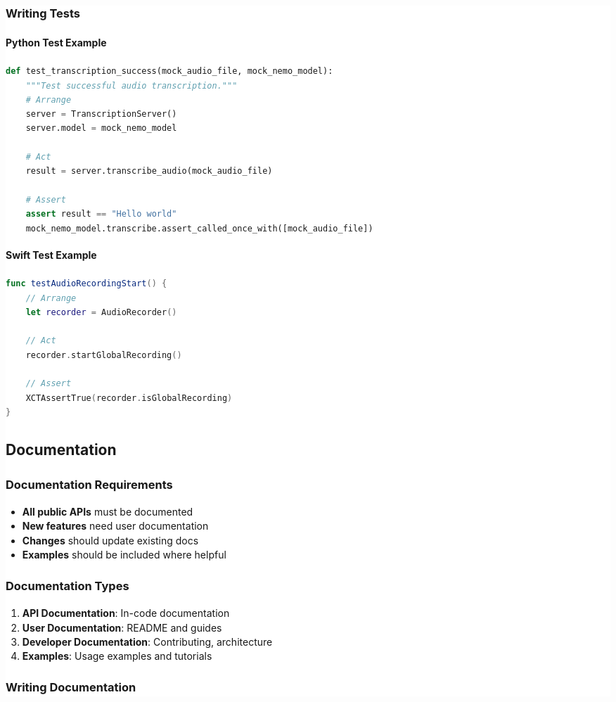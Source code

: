 ### Writing Tests

#### Python Test Example

```python
def test_transcription_success(mock_audio_file, mock_nemo_model):
    """Test successful audio transcription."""
    # Arrange
    server = TranscriptionServer()
    server.model = mock_nemo_model

    # Act
    result = server.transcribe_audio(mock_audio_file)

    # Assert
    assert result == "Hello world"
    mock_nemo_model.transcribe.assert_called_once_with([mock_audio_file])
```

#### Swift Test Example

```swift
func testAudioRecordingStart() {
    // Arrange
    let recorder = AudioRecorder()

    // Act
    recorder.startGlobalRecording()

    // Assert
    XCTAssertTrue(recorder.isGlobalRecording)
}
```

## Documentation

### Documentation Requirements

- **All public APIs** must be documented
- **New features** need user documentation
- **Changes** should update existing docs
- **Examples** should be included where helpful

### Documentation Types

1. **API Documentation**: In-code documentation
2. **User Documentation**: README and guides
3. **Developer Documentation**: Contributing, architecture
4. **Examples**: Usage examples and tutorials

### Writing Documentation

